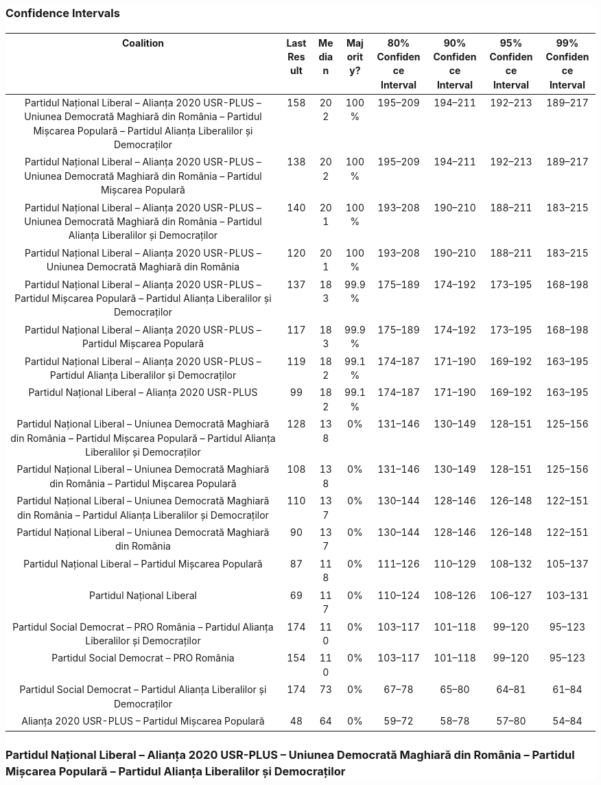 ### Confidence Intervals

| Coalition | Last Result | Median | Majority? | 80% Confidence Interval | 90% Confidence Interval | 95% Confidence Interval | 99% Confidence Interval |
|:---------:|:-----------:|:------:|:---------:|:-----------------------:|:-----------------------:|:-----------------------:|:-----------------------:|
| Partidul Național Liberal – Alianța 2020 USR-PLUS – Uniunea Democrată Maghiară din România – Partidul Mișcarea Populară – Partidul Alianța Liberalilor și Democraților | 158 | 202 | 100% | 195–209 | 194–211 | 192–213 | 189–217 |
| Partidul Național Liberal – Alianța 2020 USR-PLUS – Uniunea Democrată Maghiară din România – Partidul Mișcarea Populară | 138 | 202 | 100% | 195–209 | 194–211 | 192–213 | 189–217 |
| Partidul Național Liberal – Alianța 2020 USR-PLUS – Uniunea Democrată Maghiară din România – Partidul Alianța Liberalilor și Democraților | 140 | 201 | 100% | 193–208 | 190–210 | 188–211 | 183–215 |
| Partidul Național Liberal – Alianța 2020 USR-PLUS – Uniunea Democrată Maghiară din România | 120 | 201 | 100% | 193–208 | 190–210 | 188–211 | 183–215 |
| Partidul Național Liberal – Alianța 2020 USR-PLUS – Partidul Mișcarea Populară – Partidul Alianța Liberalilor și Democraților | 137 | 183 | 99.9% | 175–189 | 174–192 | 173–195 | 168–198 |
| Partidul Național Liberal – Alianța 2020 USR-PLUS – Partidul Mișcarea Populară | 117 | 183 | 99.9% | 175–189 | 174–192 | 173–195 | 168–198 |
| Partidul Național Liberal – Alianța 2020 USR-PLUS – Partidul Alianța Liberalilor și Democraților | 119 | 182 | 99.1% | 174–187 | 171–190 | 169–192 | 163–195 |
| Partidul Național Liberal – Alianța 2020 USR-PLUS | 99 | 182 | 99.1% | 174–187 | 171–190 | 169–192 | 163–195 |
| Partidul Național Liberal – Uniunea Democrată Maghiară din România – Partidul Mișcarea Populară – Partidul Alianța Liberalilor și Democraților | 128 | 138 | 0% | 131–146 | 130–149 | 128–151 | 125–156 |
| Partidul Național Liberal – Uniunea Democrată Maghiară din România – Partidul Mișcarea Populară | 108 | 138 | 0% | 131–146 | 130–149 | 128–151 | 125–156 |
| Partidul Național Liberal – Uniunea Democrată Maghiară din România – Partidul Alianța Liberalilor și Democraților | 110 | 137 | 0% | 130–144 | 128–146 | 126–148 | 122–151 |
| Partidul Național Liberal – Uniunea Democrată Maghiară din România | 90 | 137 | 0% | 130–144 | 128–146 | 126–148 | 122–151 |
| Partidul Național Liberal – Partidul Mișcarea Populară | 87 | 118 | 0% | 111–126 | 110–129 | 108–132 | 105–137 |
| Partidul Național Liberal | 69 | 117 | 0% | 110–124 | 108–126 | 106–127 | 103–131 |
| Partidul Social Democrat – PRO România – Partidul Alianța Liberalilor și Democraților | 174 | 110 | 0% | 103–117 | 101–118 | 99–120 | 95–123 |
| Partidul Social Democrat – PRO România | 154 | 110 | 0% | 103–117 | 101–118 | 99–120 | 95–123 |
| Partidul Social Democrat – Partidul Alianța Liberalilor și Democraților | 174 | 73 | 0% | 67–78 | 65–80 | 64–81 | 61–84 |
| Alianța 2020 USR-PLUS – Partidul Mișcarea Populară | 48 | 64 | 0% | 59–72 | 58–78 | 57–80 | 54–84 |

### Partidul Național Liberal – Alianța 2020 USR-PLUS – Uniunea Democrată Maghiară din România – Partidul Mișcarea Populară – Partidul Alianța Liberalilor și Democraților
